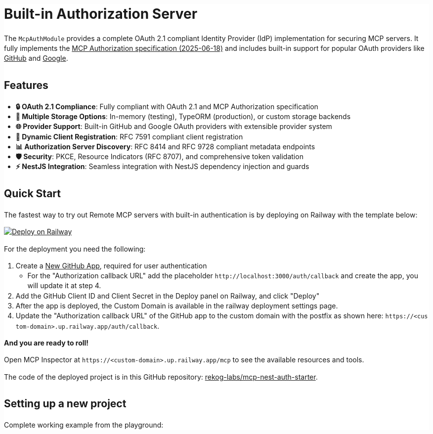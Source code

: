 # Built-in Authorization Server

The `McpAuthModule` provides a complete OAuth 2.1 compliant Identity Provider (IdP) implementation for securing MCP servers. It fully implements the [MCP Authorization specification (2025-06-18)](https://modelcontextprotocol.io/specification/2025-06-18/basic/authorization) and includes built-in support for popular OAuth providers like [GitHub](../src/authz/providers/github.provider.ts) and [Google](../src/authz/providers/google.provider.ts).

## Features

- **🔒 OAuth 2.1 Compliance**: Fully compliant with OAuth 2.1 and MCP Authorization specification
- **🏪 Multiple Storage Options**: In-memory (testing), TypeORM (production), or custom storage backends
- **🌐 Provider Support**: Built-in GitHub and Google OAuth providers with extensible provider system
- **🔑 Dynamic Client Registration**: RFC 7591 compliant client registration
- **📊 Authorization Server Discovery**: RFC 8414 and RFC 9728 compliant metadata endpoints
- **🛡️ Security**: PKCE, Resource Indicators (RFC 8707), and comprehensive token validation
- **⚡ NestJS Integration**: Seamless integration with NestJS dependency injection and guards

## Quick Start

The fastest way to try out Remote MCP servers with built-in authentication is by deploying on Railway with the template below:

[![Deploy on Railway](https://railway.com/button.svg)](https://railway.com/deploy/G6BLGK?referralCode=XAdIhJ)

For the deployment you need the following:

1. Create a [New GitHub App](https://github.com/settings/applications/new), required for user authentication
    * For the "Authorization callback URL" add the placeholder `http://localhost:3000/auth/callback` and create the app, you will update it at step 4.
2. Add the GitHub Client ID and Client Secret in the Deploy panel on Railway, and click "Deploy"
3. After the app is deployed, the Custom Domain is available in the railway deployment settings page.
4. Update the "Authorization callback URL" of the GitHub app to the custom domain with the postfix as shown here: `https://<custom-domain>.up.railway.app/auth/callback`.

**And you are ready to roll!**

Open MCP Inspector at `https://<custom-domain>.up.railway.app/mcp` to see the available resources and tools.

The code of the deployed project is in this GitHub repository: [rekog-labs/mcp-nest-auth-starter](https://github.com/rekog-labs/mcp-nest-auth-starter).

## Setting up a new project

Complete working example from the playground:

